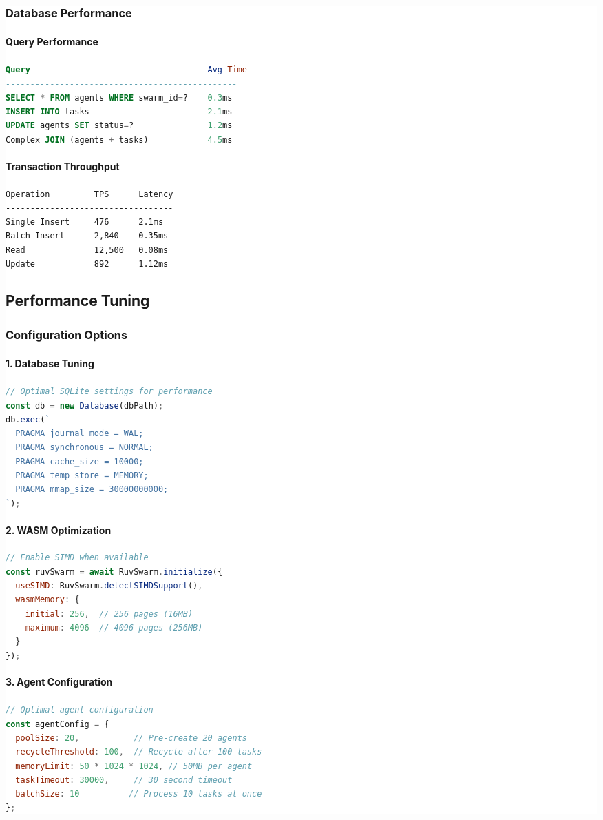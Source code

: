 ### Database Performance

#### Query Performance
```sql
Query                                    Avg Time
-----------------------------------------------
SELECT * FROM agents WHERE swarm_id=?    0.3ms
INSERT INTO tasks                        2.1ms
UPDATE agents SET status=?               1.2ms
Complex JOIN (agents + tasks)            4.5ms
```

#### Transaction Throughput
```
Operation         TPS      Latency
----------------------------------
Single Insert     476      2.1ms
Batch Insert      2,840    0.35ms
Read              12,500   0.08ms
Update            892      1.12ms
```

## Performance Tuning

### Configuration Options

#### 1. Database Tuning
```javascript
// Optimal SQLite settings for performance
const db = new Database(dbPath);
db.exec(`
  PRAGMA journal_mode = WAL;
  PRAGMA synchronous = NORMAL;
  PRAGMA cache_size = 10000;
  PRAGMA temp_store = MEMORY;
  PRAGMA mmap_size = 30000000000;
`);
```

#### 2. WASM Optimization
```javascript
// Enable SIMD when available
const ruvSwarm = await RuvSwarm.initialize({
  useSIMD: RuvSwarm.detectSIMDSupport(),
  wasmMemory: {
    initial: 256,  // 256 pages (16MB)
    maximum: 4096  // 4096 pages (256MB)
  }
});
```

#### 3. Agent Configuration
```javascript
// Optimal agent configuration
const agentConfig = {
  poolSize: 20,           // Pre-create 20 agents
  recycleThreshold: 100,  // Recycle after 100 tasks
  memoryLimit: 50 * 1024 * 1024, // 50MB per agent
  taskTimeout: 30000,     // 30 second timeout
  batchSize: 10          // Process 10 tasks at once
};
```

